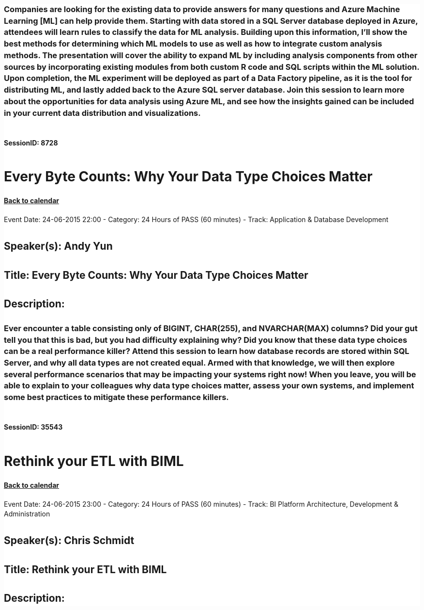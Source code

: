 ### Companies are looking for the existing data to provide answers for many questions and Azure Machine Learning [ML] can help provide them. Starting with data stored in a SQL Server database deployed in Azure, attendees will learn rules to classify the data for ML analysis. Building upon this information, I’ll show the best methods for determining which ML models to use as well as how to integrate custom analysis methods. The presentation will cover the ability to expand ML by including analysis components from other sources by incorporating existing modules from both custom R code and SQL scripts within the ML solution. Upon completion, the ML experiment will be deployed as part of a Data Factory pipeline, as it is the tool for distributing ML, and lastly added back to the Azure SQL server database. Join this session to learn more about the opportunities for data analysis using Azure ML, and see how the insights gained can be included in your current data distribution and visualizations.
# 
#### SessionID: 8728
# Every Byte Counts: Why Your Data Type Choices Matter
#### [Back to calendar](#id-462)
Event Date: 24-06-2015 22:00 - Category: 24 Hours of PASS (60 minutes) - Track: Application & Database Development
## Speaker(s): Andy Yun
## Title: Every Byte Counts: Why Your Data Type Choices Matter
## Description:
### Ever encounter a table consisting only of BIGINT, CHAR(255), and NVARCHAR(MAX) columns? Did your gut tell you that this is bad, but you had difficulty explaining why? Did you know that these data type choices can be a real performance killer? Attend this session to learn how database records are stored within SQL Server, and why all data types are not created equal. Armed with that knowledge, we will then explore several performance scenarios that may be impacting your systems right now! When you leave, you will be able to explain to your colleagues why data type choices matter, assess your own systems, and implement some best practices to mitigate these performance killers.
# 
#### SessionID: 35543
# Rethink your ETL with BIML
#### [Back to calendar](#id-462)
Event Date: 24-06-2015 23:00 - Category: 24 Hours of PASS (60 minutes) - Track: BI Platform Architecture, Development & Administration
## Speaker(s): Chris Schmidt
## Title: Rethink your ETL with BIML
## Description: